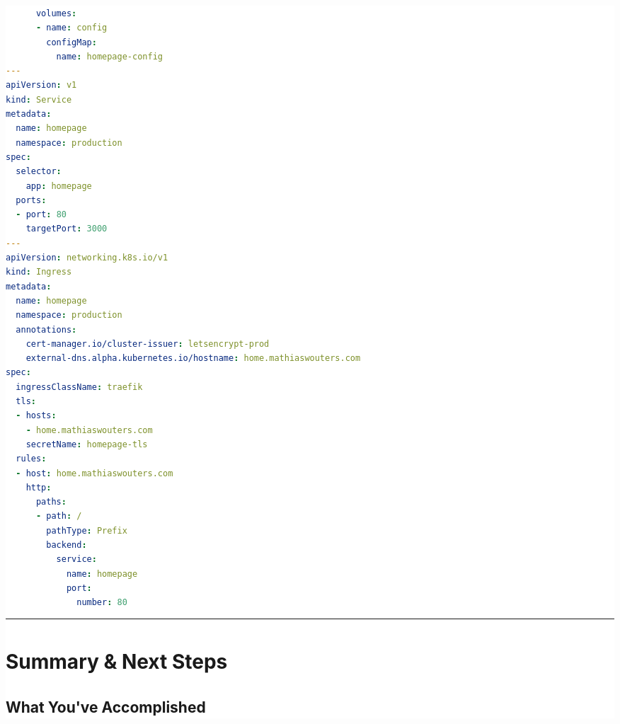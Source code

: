 ```yaml
      volumes:
      - name: config
        configMap:
          name: homepage-config
---
apiVersion: v1
kind: Service
metadata:
  name: homepage
  namespace: production
spec:
  selector:
    app: homepage
  ports:
  - port: 80
    targetPort: 3000
---
apiVersion: networking.k8s.io/v1
kind: Ingress
metadata:
  name: homepage
  namespace: production
  annotations:
    cert-manager.io/cluster-issuer: letsencrypt-prod
    external-dns.alpha.kubernetes.io/hostname: home.mathiaswouters.com
spec:
  ingressClassName: traefik
  tls:
  - hosts:
    - home.mathiaswouters.com
    secretName: homepage-tls
  rules:
  - host: home.mathiaswouters.com
    http:
      paths:
      - path: /
        pathType: Prefix
        backend:
          service:
            name: homepage
            port:
              number: 80
```

---

# Summary & Next Steps

## What You've Accomplished
